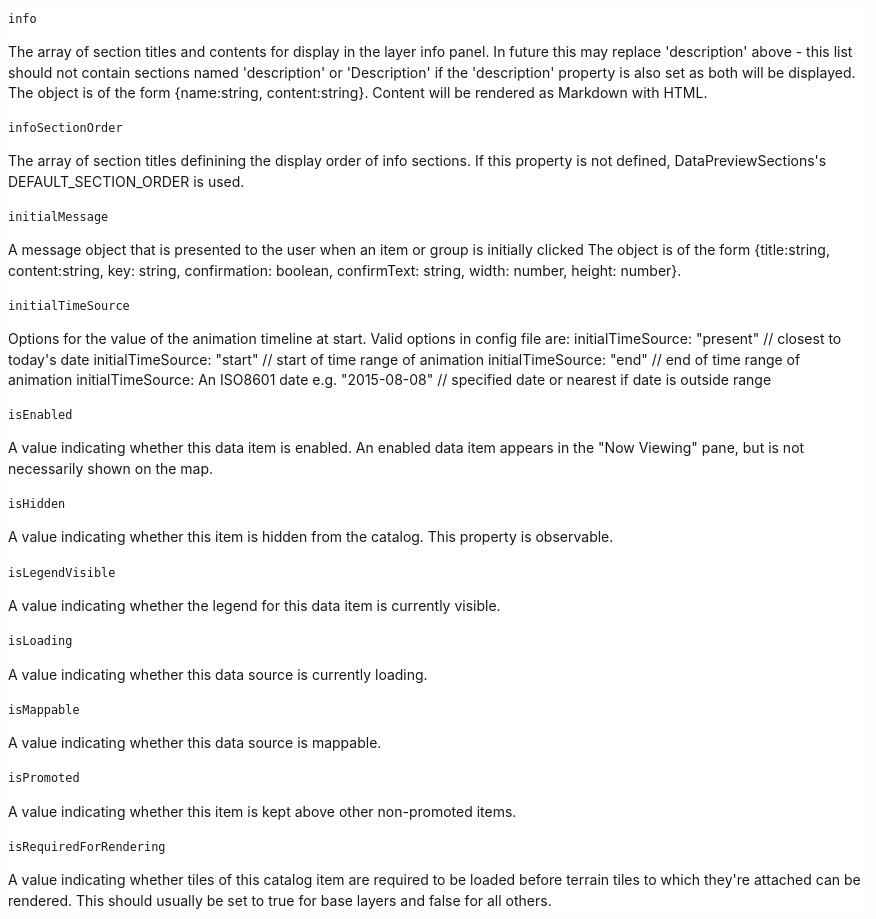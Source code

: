 `info`

The array of section titles and contents for display in the layer info panel.
In future this may replace 'description' above - this list should not contain
sections named 'description' or 'Description' if the 'description' property
is also set as both will be displayed.
The object is of the form {name:string, content:string}.
Content will be rendered as Markdown with HTML.

`infoSectionOrder`

The array of section titles definining the display order of info sections.  If this property
is not defined, DataPreviewSections's DEFAULT_SECTION_ORDER is used.

`initialMessage`

A message object that is presented to the user when an item or group is initially clicked
The object is of the form {title:string, content:string, key: string, confirmation: boolean, confirmText: string, width: number, height: number}.

`initialTimeSource`

Options for the value of the animation timeline at start. Valid options in config file are:
    initialTimeSource: "present"                            // closest to today's date
    initialTimeSource: "start"                              // start of time range of animation
    initialTimeSource: "end"                                // end of time range of animation
    initialTimeSource: An ISO8601 date e.g. "2015-08-08"    // specified date or nearest if date is outside range

`isEnabled`

A value indicating whether this data item is enabled.  An enabled data item appears in the
"Now Viewing" pane, but is not necessarily shown on the map.

`isHidden`

A value indicating whether this item is hidden from the catalog.  This
property is observable.

`isLegendVisible`

A value indicating whether the legend for this data item is currently visible.

`isLoading`

A value indicating whether this data source is currently loading.

`isMappable`

A value indicating whether this data source is mappable.

`isPromoted`

A value indicating whether this item is kept above other non-promoted items.

`isRequiredForRendering`

A value indicating whether tiles of this catalog item are required to be loaded before terrain
tiles to which they're attached can be rendered.  This should usually be set to true for base layers and
false for all others.
